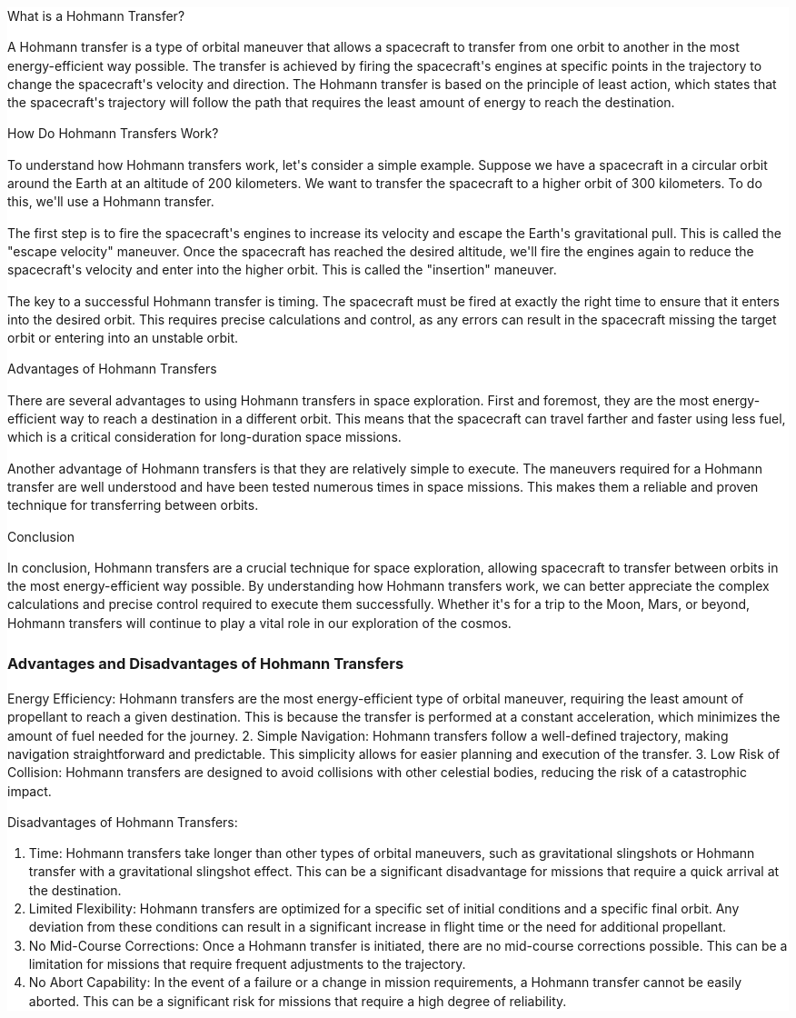 What is a Hohmann Transfer?

A Hohmann transfer is a type of orbital maneuver that allows a spacecraft to transfer from one orbit to another in the most energy-efficient way possible. The transfer is achieved by firing the spacecraft's engines at specific points in the trajectory to change the spacecraft's velocity and direction. The Hohmann transfer is based on the principle of least action, which states that the spacecraft's trajectory will follow the path that requires the least amount of energy to reach the destination.

How Do Hohmann Transfers Work?

To understand how Hohmann transfers work, let's consider a simple example. Suppose we have a spacecraft in a circular orbit around the Earth at an altitude of 200 kilometers. We want to transfer the spacecraft to a higher orbit of 300 kilometers. To do this, we'll use a Hohmann transfer.

The first step is to fire the spacecraft's engines to increase its velocity and escape the Earth's gravitational pull. This is called the "escape velocity" maneuver. Once the spacecraft has reached the desired altitude, we'll fire the engines again to reduce the spacecraft's velocity and enter into the higher orbit. This is called the "insertion" maneuver.

The key to a successful Hohmann transfer is timing. The spacecraft must be fired at exactly the right time to ensure that it enters into the desired orbit. This requires precise calculations and control, as any errors can result in the spacecraft missing the target orbit or entering into an unstable orbit.

Advantages of Hohmann Transfers

There are several advantages to using Hohmann transfers in space exploration. First and foremost, they are the most energy-efficient way to reach a destination in a different orbit. This means that the spacecraft can travel farther and faster using less fuel, which is a critical consideration for long-duration space missions.

Another advantage of Hohmann transfers is that they are relatively simple to execute. The maneuvers required for a Hohmann transfer are well understood and have been tested numerous times in space missions. This makes them a reliable and proven technique for transferring between orbits.

Conclusion

In conclusion, Hohmann transfers are a crucial technique for space exploration, allowing spacecraft to transfer between orbits in the most energy-efficient way possible. By understanding how Hohmann transfers work, we can better appreciate the complex calculations and precise control required to execute them successfully. Whether it's for a trip to the Moon, Mars, or beyond, Hohmann transfers will continue to play a vital role in our exploration of the cosmos.
### Advantages and Disadvantages of Hohmann Transfers
Energy Efficiency: Hohmann transfers are the most energy-efficient type of orbital maneuver, requiring the least amount of propellant to reach a given destination. This is because the transfer is performed at a constant acceleration, which minimizes the amount of fuel needed for the journey.
2. Simple Navigation: Hohmann transfers follow a well-defined trajectory, making navigation straightforward and predictable. This simplicity allows for easier planning and execution of the transfer.
3. Low Risk of Collision: Hohmann transfers are designed to avoid collisions with other celestial bodies, reducing the risk of a catastrophic impact.

Disadvantages of Hohmann Transfers:

1. Time: Hohmann transfers take longer than other types of orbital maneuvers, such as gravitational slingshots or Hohmann transfer with a gravitational slingshot effect. This can be a significant disadvantage for missions that require a quick arrival at the destination.
2. Limited Flexibility: Hohmann transfers are optimized for a specific set of initial conditions and a specific final orbit. Any deviation from these conditions can result in a significant increase in flight time or the need for additional propellant.
3. No Mid-Course Corrections: Once a Hohmann transfer is initiated, there are no mid-course corrections possible. This can be a limitation for missions that require frequent adjustments to the trajectory.
4. No Abort Capability: In the event of a failure or a change in mission requirements, a Hohmann transfer cannot be easily aborted. This can be a significant risk for missions that require a high degree of reliability.
